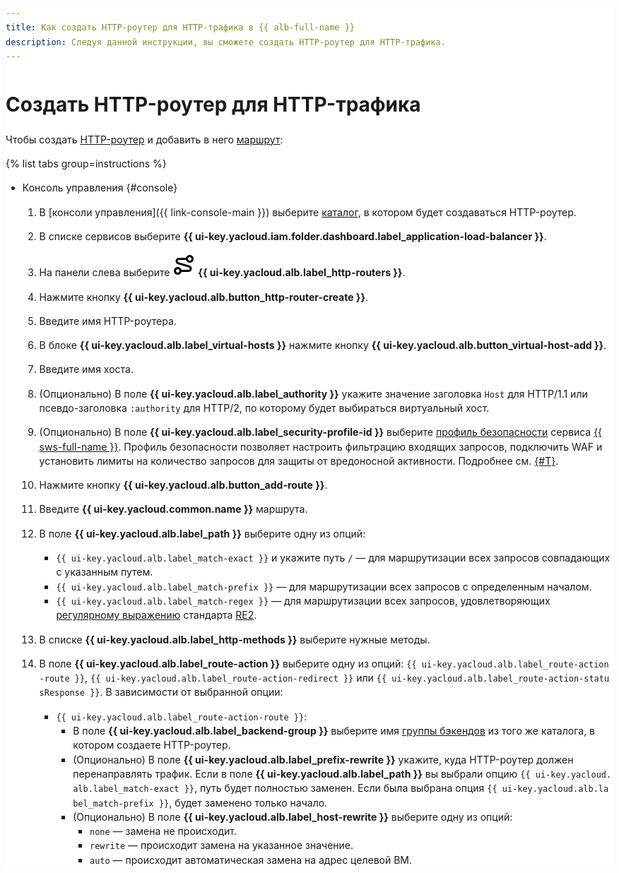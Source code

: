 ```yaml
---
title: Как создать HTTP-роутер для HTTP-трафика в {{ alb-full-name }}
description: Следуя данной инструкции, вы сможете создать HTTP-роутер для HTTP-трафика.
---
```


# Создать HTTP-роутер для HTTP-трафика

Чтобы создать [HTTP-роутер](../concepts/http-router.md) и добавить в него [маршрут](../concepts/http-router.md#routes):

{% list tabs group=instructions %}

- Консоль управления {#console}

  1. В [консоли управления]({{ link-console-main }}) выберите [каталог](../../resource-manager/concepts/resources-hierarchy.md#folder), в котором будет создаваться HTTP-роутер.
  1. В списке сервисов выберите **{{ ui-key.yacloud.iam.folder.dashboard.label_application-load-balancer }}**.
  1. На панели слева выберите ![image](../../_assets/console-icons/route.svg) **{{ ui-key.yacloud.alb.label_http-routers }}**.
  1. Нажмите кнопку **{{ ui-key.yacloud.alb.button_http-router-create }}**.
  1. Введите имя HTTP-роутера.
  1. В блоке **{{ ui-key.yacloud.alb.label_virtual-hosts }}** нажмите кнопку **{{ ui-key.yacloud.alb.button_virtual-host-add }}**.
  1. Введите имя хоста.
  1. (Опционально) В поле **{{ ui-key.yacloud.alb.label_authority }}** укажите значение заголовка `Host` для HTTP/1.1 или псевдо-заголовка `:authority` для HTTP/2, по которому будет выбираться виртуальный хост.
  1. (Опционально) В поле **{{ ui-key.yacloud.alb.label_security-profile-id }}** выберите [профиль безопасности](../../smartwebsecurity/concepts/profiles.md) сервиса [{{ sws-full-name }}](../../smartwebsecurity/). Профиль безопасности позволяет настроить фильтрацию входящих запросов, подключить WAF и установить лимиты на количество запросов для защиты от вредоносной активности. Подробнее см. [{#T}](../../smartwebsecurity/concepts/profiles.md).


  1. Нажмите кнопку **{{ ui-key.yacloud.alb.button_add-route }}**.
  1. Введите **{{ ui-key.yacloud.common.name }}** маршрута.
  1. В поле **{{ ui-key.yacloud.alb.label_path }}** выберите одну из опций:
     * `{{ ui-key.yacloud.alb.label_match-exact }}` и укажите путь `/` — для маршрутизации всех запросов совпадающих с указанным путем.
     * `{{ ui-key.yacloud.alb.label_match-prefix }}` — для маршрутизации всех запросов с определенным началом.
     * `{{ ui-key.yacloud.alb.label_match-regex }}` — для маршрутизации всех запросов, удовлетворяющих [регулярному выражению](https://ru.wikipedia.org/wiki/Регулярные_выражения) стандарта [RE2](https://github.com/google/re2/wiki/Syntax).
  1. В списке **{{ ui-key.yacloud.alb.label_http-methods }}** выберите нужные методы.
  1. В поле **{{ ui-key.yacloud.alb.label_route-action }}** выберите одну из опций: `{{ ui-key.yacloud.alb.label_route-action-route }}`, `{{ ui-key.yacloud.alb.label_route-action-redirect }}` или `{{ ui-key.yacloud.alb.label_route-action-statusResponse }}`. В зависимости от выбранной опции:
     * `{{ ui-key.yacloud.alb.label_route-action-route }}`:
       * В поле **{{ ui-key.yacloud.alb.label_backend-group }}** выберите имя [группы бэкендов](../concepts/backend-group.md) из того же каталога, в котором создаете HTTP-роутер.
       * (Опционально) В поле **{{ ui-key.yacloud.alb.label_prefix-rewrite }}** укажите, куда HTTP-роутер должен перенаправлять трафик. Если в поле **{{ ui-key.yacloud.alb.label_path }}** вы выбрали опцию `{{ ui-key.yacloud.alb.label_match-exact }}`, путь будет полностью заменен. Если была выбрана опция `{{ ui-key.yacloud.alb.label_match-prefix }}`, будет заменено только начало.
       * (Опционально) В поле **{{ ui-key.yacloud.alb.label_host-rewrite }}** выберите одну из опций:
         * `none` — замена не происходит.
         * `rewrite` — происходит замена на указанное значение.
         * `auto` — происходит автоматическая замена на адрес целевой ВМ.